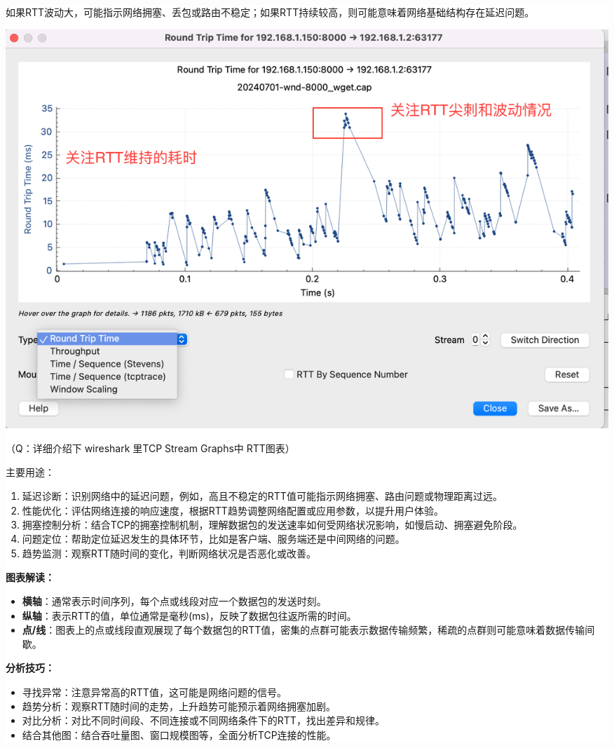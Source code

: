 如果RTT波动大，可能指示网络拥塞、丢包或路由不稳定；如果RTT持续较高，则可能意味着网络基础结构存在延迟问题。

![tcp RTT图形](/images/2024-07-02-tcp-graph-rtt.png)

（Q：详细介绍下 wireshark 里TCP Stream Graphs中 RTT图表）

主要用途：

1. 延迟诊断：识别网络中的延迟问题，例如，高且不稳定的RTT值可能指示网络拥塞、路由问题或物理距离过远。
2. 性能优化：评估网络连接的响应速度，根据RTT趋势调整网络配置或应用参数，以提升用户体验。
3. 拥塞控制分析：结合TCP的拥塞控制机制，理解数据包的发送速率如何受网络状况影响，如慢启动、拥塞避免阶段。
4. 问题定位：帮助定位延迟发生的具体环节，比如是客户端、服务端还是中间网络的问题。
5. 趋势监测：观察RTT随时间的变化，判断网络状况是否恶化或改善。

**图表解读：**

- **横轴**：通常表示时间序列，每个点或线段对应一个数据包的发送时刻。
- **纵轴**：表示RTT的值，单位通常是毫秒(ms)，反映了数据包往返所需的时间。
- **点/线**：图表上的点或线段直观展现了每个数据包的RTT值，密集的点群可能表示数据传输频繁，稀疏的点群则可能意味着数据传输间歇。

**分析技巧：**

- 寻找异常：注意异常高的RTT值，这可能是网络问题的信号。
- 趋势分析：观察RTT随时间的走势，上升趋势可能预示着网络拥塞加剧。
- 对比分析：对比不同时间段、不同连接或不同网络条件下的RTT，找出差异和规律。
- 结合其他图：结合吞吐量图、窗口规模图等，全面分析TCP连接的性能。
